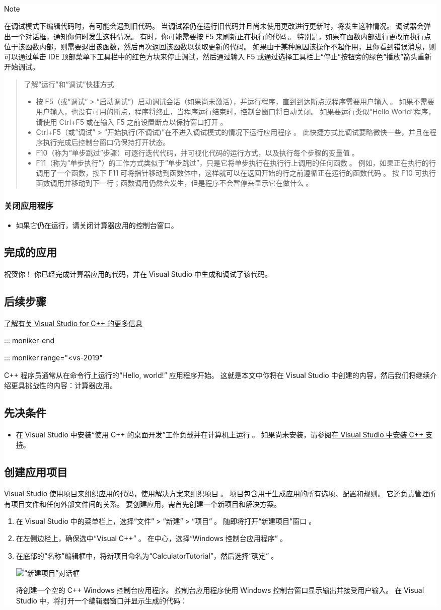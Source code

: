    > [!Note]
   > 在调试模式下编辑代码时，有可能会遇到旧代码。 当调试器仍在运行旧代码并且尚未使用更改进行更新时，将发生这种情况。 调试器会弹出一个对话框，通知你何时发生这种情况。 有时，你可能需要按 F5 来刷新正在执行的代码  。 特别是，如果在函数内部进行更改而执行点位于该函数内部，则需要退出该函数，然后再次返回该函数以获取更新的代码。 如果由于某种原因该操作不起作用，且你看到错误消息，则可以通过单击 IDE 顶部菜单下工具栏中的红色方块来停止调试，然后通过输入 F5 或通过选择工具栏上“停止”按钮旁的绿色“播放”箭头重新开始调试。

   > 了解“运行”和“调试”快捷方式
   >
   > - 按 F5（或“调试” > “启动调试”）启动调试会话（如果尚未激活），并运行程序，直到到达断点或程序需要用户输入    。 如果不需要用户输入，也没有可用的断点，程序将终止，当程序运行结束时，控制台窗口将自动关闭。 如果要运行类似“Hello World”程序，请使用 Ctrl+F5 或在输入 F5 之前设置断点以保持窗口打开   。
   > - Ctrl+F5（或“调试” > “开始执行(不调试)”在不进入调试模式的情况下运行应用程序    。 此快捷方式比调试要略微快一些，并且在程序执行完成后控制台窗口仍保持打开状态。
   > - F10（称为“单步跳过”步骤）可逐行迭代代码，并可视化代码的运行方式，以及执行每个步骤的变量值   。
   > - F11（称为“单步执行”）的工作方式类似于“单步跳过”，只是它将单步执行在执行行上调用的任何函数    。 例如，如果正在执行的行调用了一个函数，按下 F11 可将指针移动到函数体中，这样就可以在返回开始的行之前遵循正在运行的函数代码  。 按 F10 可执行函数调用并移动到下一行；函数调用仍然会发生，但是程序不会暂停来显示它在做什么  。

### <a name="close-the-app"></a>关闭应用程序

- 如果它仍在运行，请关闭计算器应用的控制台窗口。

## <a name="the-finished-app"></a>完成的应用

祝贺你！ 你已经完成计算器应用的代码，并在 Visual Studio 中生成和调试了该代码。

## <a name="next-steps"></a>后续步骤

[了解有关 Visual Studio for C++ 的更多信息](https://devblogs.microsoft.com/cppblog/getting-started-with-visual-studio-for-c-and-cpp-development/)

::: moniker-end

::: moniker range="<vs-2019"

C++ 程序员通常从在命令行上运行的“Hello, world!” 应用程序开始。 这就是本文中你将在 Visual Studio 中创建的内容，然后我们将继续介绍更具挑战性的内容：计算器应用。

## <a name="prerequisites"></a>先决条件

- 在 Visual Studio 中安装“使用 C++ 的桌面开发”工作负载并在计算机上运行  。 如果尚未安装，请参阅[在 Visual Studio 中安装 C++ 支持](../build/vscpp-step-0-installation.md)。

## <a name="create-your-app-project"></a>创建应用项目

Visual Studio 使用项目来组织应用的代码，使用解决方案来组织项目   。 项目包含用于生成应用的所有选项、配置和规则。 它还负责管理所有项目文件和任何外部文件间的关系。 要创建应用，需首先创建一个新项目和解决方案。

1. 在 Visual Studio 中的菜单栏上，选择“文件” > “新建” > “项目”    。 随即将打开“新建项目”窗口  。

2. 在左侧边栏上，确保选中“Visual C++”  。 在中心，选择“Windows 控制台应用程序”  。

3. 在底部的“名称”编辑框中，将新项目命名为“CalculatorTutorial”，然后选择“确定”    。

   ![“新建项目”对话框](./media/calculator-new-project-dialog.png "“新建项目”对话框")

   将创建一个空的 C++ Windows 控制台应用程序。 控制台应用程序使用 Windows 控制台窗口显示输出并接受用户输入。 在 Visual Studio 中，将打开一个编辑器窗口并显示生成的代码：
